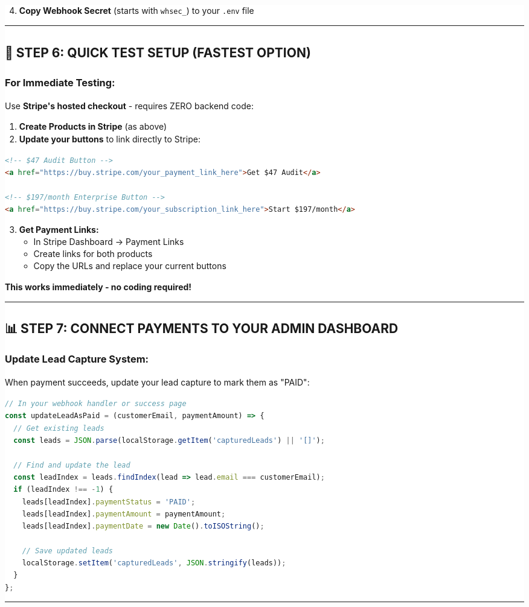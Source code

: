 4. **Copy Webhook Secret** (starts with `whsec_`) to your `.env` file

---

## 🎯 **STEP 6: QUICK TEST SETUP (FASTEST OPTION)**

### **For Immediate Testing:**

Use **Stripe's hosted checkout** - requires ZERO backend code:

1. **Create Products in Stripe** (as above)
2. **Update your buttons** to link directly to Stripe:

```html
<!-- $47 Audit Button -->
<a href="https://buy.stripe.com/your_payment_link_here">Get $47 Audit</a>

<!-- $197/month Enterprise Button -->  
<a href="https://buy.stripe.com/your_subscription_link_here">Start $197/month</a>
```

3. **Get Payment Links:**
   - In Stripe Dashboard → Payment Links
   - Create links for both products
   - Copy the URLs and replace your current buttons

**This works immediately - no coding required!**

---

## 📊 **STEP 7: CONNECT PAYMENTS TO YOUR ADMIN DASHBOARD**

### **Update Lead Capture System:**

When payment succeeds, update your lead capture to mark them as "PAID":

```javascript
// In your webhook handler or success page
const updateLeadAsPaid = (customerEmail, paymentAmount) => {
  // Get existing leads
  const leads = JSON.parse(localStorage.getItem('capturedLeads') || '[]');
  
  // Find and update the lead
  const leadIndex = leads.findIndex(lead => lead.email === customerEmail);
  if (leadIndex !== -1) {
    leads[leadIndex].paymentStatus = 'PAID';
    leads[leadIndex].paymentAmount = paymentAmount;
    leads[leadIndex].paymentDate = new Date().toISOString();
    
    // Save updated leads
    localStorage.setItem('capturedLeads', JSON.stringify(leads));
  }
};
```

---